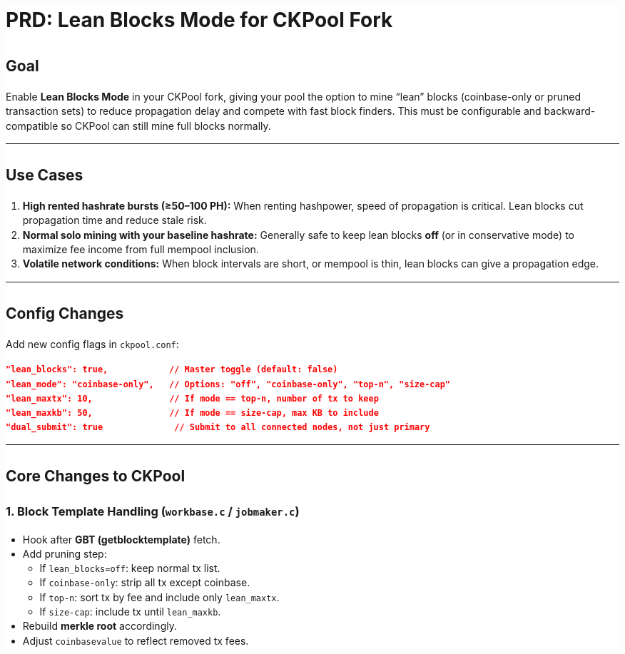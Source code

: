 # PRD: Lean Blocks Mode for CKPool Fork

## Goal

Enable **Lean Blocks Mode** in your CKPool fork, giving your pool the option to mine “lean” blocks (coinbase-only or pruned transaction sets) to reduce propagation delay and compete with fast block finders. This must be configurable and backward-compatible so CKPool can still mine full blocks normally.

---

## Use Cases

1. **High rented hashrate bursts (≥50–100 PH):** When renting hashpower, speed of propagation is critical. Lean blocks cut propagation time and reduce stale risk.
2. **Normal solo mining with your baseline hashrate:** Generally safe to keep lean blocks **off** (or in conservative mode) to maximize fee income from full mempool inclusion.
3. **Volatile network conditions:** When block intervals are short, or mempool is thin, lean blocks can give a propagation edge.

---

## Config Changes

Add new config flags in `ckpool.conf`:

```json
"lean_blocks": true,            // Master toggle (default: false)
"lean_mode": "coinbase-only",   // Options: "off", "coinbase-only", "top-n", "size-cap"
"lean_maxtx": 10,               // If mode == top-n, number of tx to keep
"lean_maxkb": 50,               // If mode == size-cap, max KB to include
"dual_submit": true              // Submit to all connected nodes, not just primary
```

---

## Core Changes to CKPool

### 1. Block Template Handling (`workbase.c` / `jobmaker.c`)

- Hook after **GBT (getblocktemplate)** fetch.
- Add pruning step:
  - If `lean_blocks=off`: keep normal tx list.
  - If `coinbase-only`: strip all tx except coinbase.
  - If `top-n`: sort tx by fee and include only `lean_maxtx`.
  - If `size-cap`: include tx until `lean_maxkb`.
- Rebuild **merkle root** accordingly.
- Adjust `coinbasevalue` to reflect removed tx fees.
